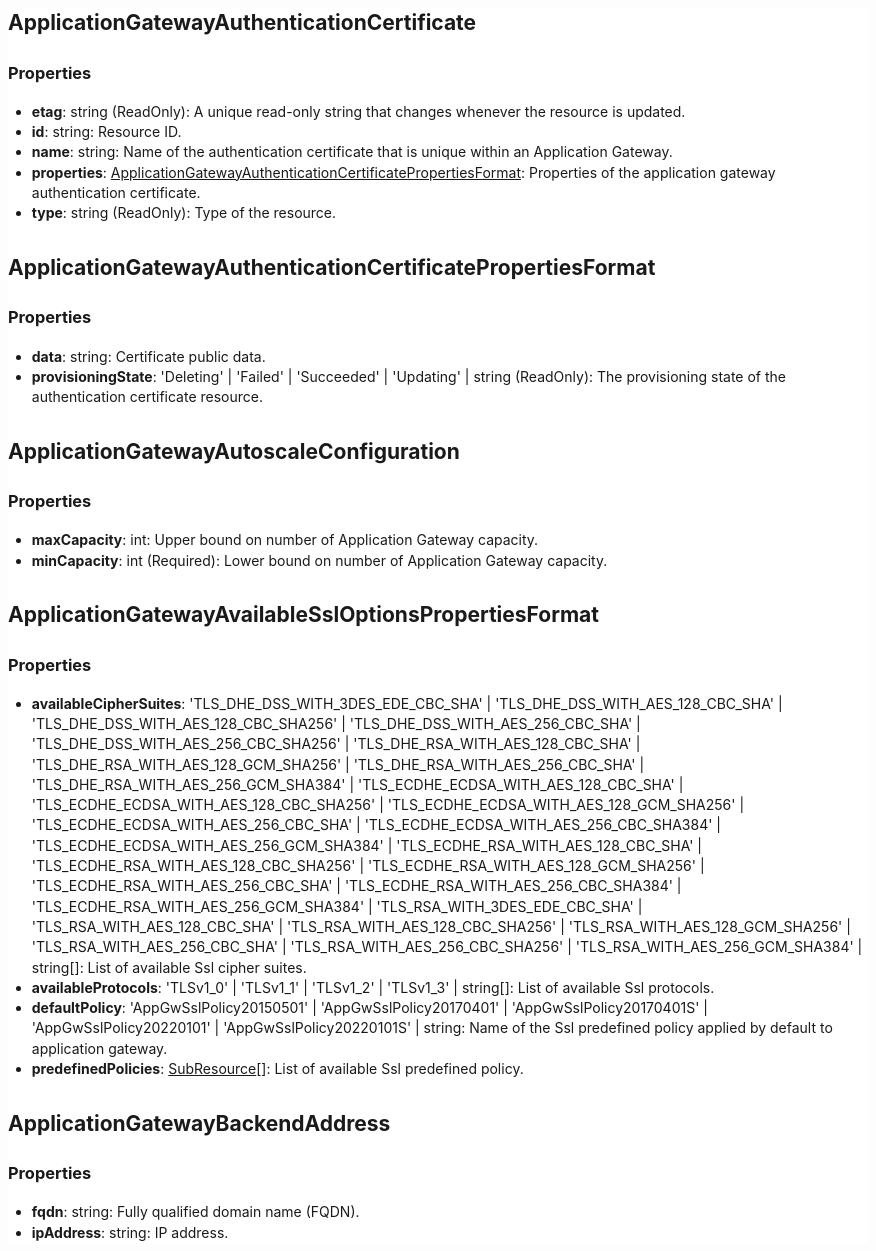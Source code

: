 ## ApplicationGatewayAuthenticationCertificate
### Properties
* **etag**: string (ReadOnly): A unique read-only string that changes whenever the resource is updated.
* **id**: string: Resource ID.
* **name**: string: Name of the authentication certificate that is unique within an Application Gateway.
* **properties**: [ApplicationGatewayAuthenticationCertificatePropertiesFormat](#applicationgatewayauthenticationcertificatepropertiesformat): Properties of the application gateway authentication certificate.
* **type**: string (ReadOnly): Type of the resource.

## ApplicationGatewayAuthenticationCertificatePropertiesFormat
### Properties
* **data**: string: Certificate public data.
* **provisioningState**: 'Deleting' | 'Failed' | 'Succeeded' | 'Updating' | string (ReadOnly): The provisioning state of the authentication certificate resource.

## ApplicationGatewayAutoscaleConfiguration
### Properties
* **maxCapacity**: int: Upper bound on number of Application Gateway capacity.
* **minCapacity**: int (Required): Lower bound on number of Application Gateway capacity.

## ApplicationGatewayAvailableSslOptionsPropertiesFormat
### Properties
* **availableCipherSuites**: 'TLS_DHE_DSS_WITH_3DES_EDE_CBC_SHA' | 'TLS_DHE_DSS_WITH_AES_128_CBC_SHA' | 'TLS_DHE_DSS_WITH_AES_128_CBC_SHA256' | 'TLS_DHE_DSS_WITH_AES_256_CBC_SHA' | 'TLS_DHE_DSS_WITH_AES_256_CBC_SHA256' | 'TLS_DHE_RSA_WITH_AES_128_CBC_SHA' | 'TLS_DHE_RSA_WITH_AES_128_GCM_SHA256' | 'TLS_DHE_RSA_WITH_AES_256_CBC_SHA' | 'TLS_DHE_RSA_WITH_AES_256_GCM_SHA384' | 'TLS_ECDHE_ECDSA_WITH_AES_128_CBC_SHA' | 'TLS_ECDHE_ECDSA_WITH_AES_128_CBC_SHA256' | 'TLS_ECDHE_ECDSA_WITH_AES_128_GCM_SHA256' | 'TLS_ECDHE_ECDSA_WITH_AES_256_CBC_SHA' | 'TLS_ECDHE_ECDSA_WITH_AES_256_CBC_SHA384' | 'TLS_ECDHE_ECDSA_WITH_AES_256_GCM_SHA384' | 'TLS_ECDHE_RSA_WITH_AES_128_CBC_SHA' | 'TLS_ECDHE_RSA_WITH_AES_128_CBC_SHA256' | 'TLS_ECDHE_RSA_WITH_AES_128_GCM_SHA256' | 'TLS_ECDHE_RSA_WITH_AES_256_CBC_SHA' | 'TLS_ECDHE_RSA_WITH_AES_256_CBC_SHA384' | 'TLS_ECDHE_RSA_WITH_AES_256_GCM_SHA384' | 'TLS_RSA_WITH_3DES_EDE_CBC_SHA' | 'TLS_RSA_WITH_AES_128_CBC_SHA' | 'TLS_RSA_WITH_AES_128_CBC_SHA256' | 'TLS_RSA_WITH_AES_128_GCM_SHA256' | 'TLS_RSA_WITH_AES_256_CBC_SHA' | 'TLS_RSA_WITH_AES_256_CBC_SHA256' | 'TLS_RSA_WITH_AES_256_GCM_SHA384' | string[]: List of available Ssl cipher suites.
* **availableProtocols**: 'TLSv1_0' | 'TLSv1_1' | 'TLSv1_2' | 'TLSv1_3' | string[]: List of available Ssl protocols.
* **defaultPolicy**: 'AppGwSslPolicy20150501' | 'AppGwSslPolicy20170401' | 'AppGwSslPolicy20170401S' | 'AppGwSslPolicy20220101' | 'AppGwSslPolicy20220101S' | string: Name of the Ssl predefined policy applied by default to application gateway.
* **predefinedPolicies**: [SubResource](#subresource)[]: List of available Ssl predefined policy.

## ApplicationGatewayBackendAddress
### Properties
* **fqdn**: string: Fully qualified domain name (FQDN).
* **ipAddress**: string: IP address.
